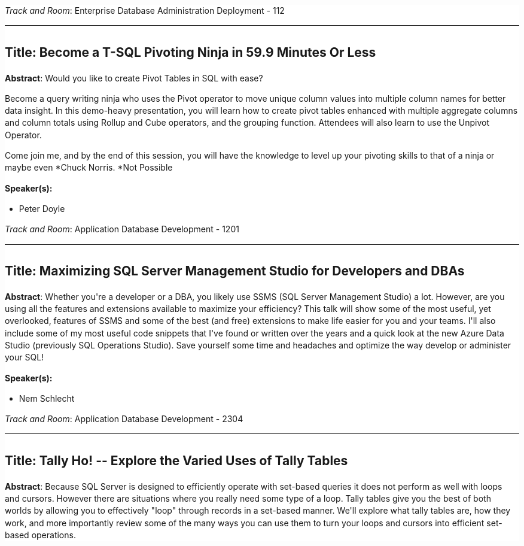 *Track and Room*: Enterprise Database Administration  Deployment - 112
 
----------------------------------------------------------------------------------- 
 
 
## Title: Become a T-SQL Pivoting Ninja in 59.9 Minutes Or Less
 
**Abstract**:
Would you like to create Pivot Tables in SQL with ease? 

Become a query writing ninja who uses the Pivot operator to move unique column values into multiple column names for better data insight. In this demo-heavy presentation, you will learn how to create pivot tables enhanced with multiple aggregate columns and column totals using Rollup and Cube operators, and the grouping function. Attendees will also learn to use the Unpivot Operator.

Come join me, and by the end of this session, you will have the knowledge to level up your pivoting skills to that of a ninja or maybe even *Chuck Norris.
*Not Possible
 
**Speaker(s):**
- Peter Doyle
 
*Track and Room*: Application  Database Development - 1201
 
----------------------------------------------------------------------------------- 
 
 
## Title: Maximizing SQL Server Management Studio for Developers and DBAs
 
**Abstract**:
Whether you're a developer or a DBA, you likely use SSMS (SQL Server Management Studio) a lot.  However, are you using all the features and extensions available to maximize your efficiency?  This talk will show some of the most useful, yet overlooked, features of SSMS and some of the best (and free) extensions to make life easier for you and your teams.  I'll also include some of my most useful code snippets that I've found or written over the years and a quick look at the new Azure Data Studio (previously SQL Operations Studio).  Save yourself some time and headaches and optimize the way develop or administer your SQL!
 
**Speaker(s):**
- Nem Schlecht
 
*Track and Room*: Application  Database Development - 2304
 
----------------------------------------------------------------------------------- 
 
 
## Title: Tally Ho! -- Explore the Varied Uses of Tally Tables
 
**Abstract**:
Because SQL Server is designed to efficiently operate with set-based queries it does not perform as well with loops and cursors. However there are situations where you really need some type of a loop. Tally tables give you the best of both worlds by allowing you to effectively "loop" through records in a set-based manner.  We'll explore what tally tables are, how they work, and more importantly review some of the many ways you can use them to turn your loops and cursors into efficient set-based operations.
 